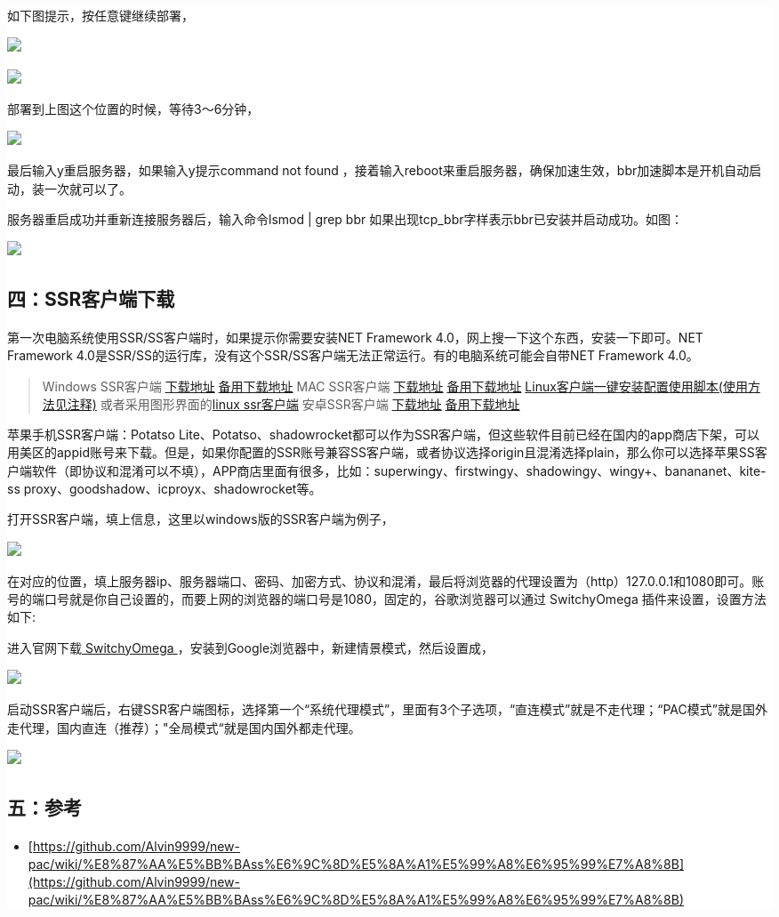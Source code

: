 如下图提示，按任意键继续部署，

![](https://subetter.com/images/figures/20180421_23.png)

![](https://subetter.com/images/figures/20180421_24.png)

部署到上图这个位置的时候，等待3～6分钟，

![](https://subetter.com/images/figures/20180421_25.png)

最后输入y重启服务器，如果输入y提示command not found ，接着输入reboot来重启服务器，确保加速生效，bbr加速脚本是开机自动启动，装一次就可以了。

服务器重启成功并重新连接服务器后，输入命令lsmod | grep bbr 如果出现tcp_bbr字样表示bbr已安装并启动成功。如图：

![](https://subetter.com/images/figures/20180421_26.PNG)

## 四：SSR客户端下载

第一次电脑系统使用SSR/SS客户端时，如果提示你需要安装NET Framework 4.0，网上搜一下这个东西，安装一下即可。NET Framework 4.0是SSR/SS的运行库，没有这个SSR/SS客户端无法正常运行。有的电脑系统可能会自带NET Framework 4.0。

>Windows SSR客户端 [下载地址](https://github.com/shadowsocksr-backup/shadowsocksr-csharp/releases) [备用下载地址](https://nofile.io/f/6Jm7WJCyOVv/ShadowsocksR-4.7.0-win.7z)
>MAC SSR客户端 [下载地址](https://github.com/shadowsocksr-backup/ShadowsocksX-NG/releases) [备用下载地址](https://nofile.io/f/jgMWFwCBonU#ab0d3c3b6ac54482)
>[Linux客户端一键安装配置使用脚本(使用方法见注释)](https://github.com/the0demiurge/CharlesScripts/blob/master/charles/bin/ssr) 或者采用图形界面的[linux ssr客户端](https://github.com/erguotou520/electron-ssr/releases)
>安卓SSR客户端 [下载地址](https://github.com/shadowsocksr-backup/shadowsocksr-android/releases/download/3.4.0.8/shadowsocksr-release.apk) [备用下载地址](https://nofile.io/f/rvTJoj0h5GC/shadowsocksr-release.apk)

苹果手机SSR客户端：Potatso Lite、Potatso、shadowrocket都可以作为SSR客户端，但这些软件目前已经在国内的app商店下架，可以用美区的appid账号来下载。但是，如果你配置的SSR账号兼容SS客户端，或者协议选择origin且混淆选择plain，那么你可以选择苹果SS客户端软件（即协议和混淆可以不填），APP商店里面有很多，比如：superwingy、firstwingy、shadowingy、wingy+、banananet、kite-ss proxy、goodshadow、icproyx、shadowrocket等。

打开SSR客户端，填上信息，这里以windows版的SSR客户端为例子，

![](https://subetter.com/images/figures/20180421_27.PNG)

在对应的位置，填上服务器ip、服务器端口、密码、加密方式、协议和混淆，最后将浏览器的代理设置为（http）127.0.0.1和1080即可。账号的端口号就是你自己设置的，而要上网的浏览器的端口号是1080，固定的，谷歌浏览器可以通过 SwitchyOmega 插件来设置，设置方法如下:

进入官网下载[ SwitchyOmega ](https://www.switchyomega.com/)，安装到Google浏览器中，新建情景模式，然后设置成，

![](https://subetter.com/images/figures/20180421_29.png)

启动SSR客户端后，右键SSR客户端图标，选择第一个“系统代理模式”，里面有3个子选项，“直连模式”就是不走代理；“PAC模式”就是国外走代理，国内直连（推荐）；"全局模式“就是国内国外都走代理。

![](https://subetter.com/images/figures/20180421_28.png)

## 五：参考

- [https://github.com/Alvin9999/new-pac/wiki/%E8%87%AA%E5%BB%BAss%E6%9C%8D%E5%8A%A1%E5%99%A8%E6%95%99%E7%A8%8B](https://github.com/Alvin9999/new-pac/wiki/%E8%87%AA%E5%BB%BAss%E6%9C%8D%E5%8A%A1%E5%99%A8%E6%95%99%E7%A8%8B)
